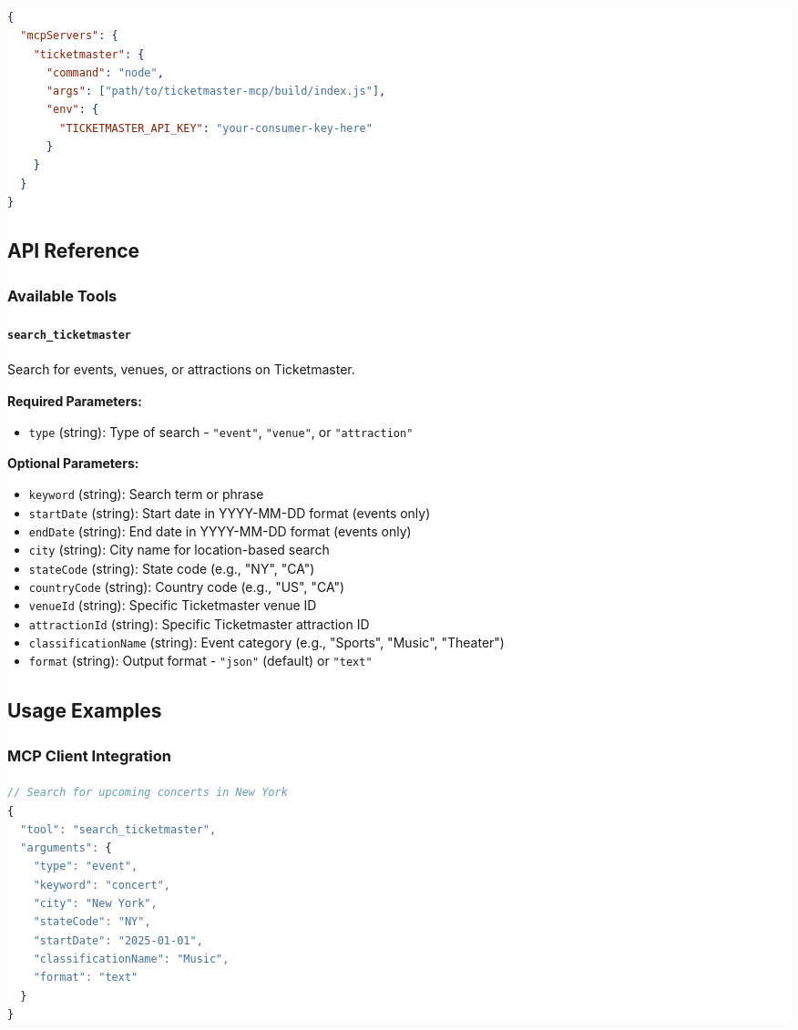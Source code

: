 ```json
{
  "mcpServers": {
    "ticketmaster": {
      "command": "node",
      "args": ["path/to/ticketmaster-mcp/build/index.js"],
      "env": {
        "TICKETMASTER_API_KEY": "your-consumer-key-here"
      }
    }
  }
}
```

## API Reference

### Available Tools

#### `search_ticketmaster`

Search for events, venues, or attractions on Ticketmaster.

**Required Parameters:**
- `type` (string): Type of search - `"event"`, `"venue"`, or `"attraction"`

**Optional Parameters:**
- `keyword` (string): Search term or phrase
- `startDate` (string): Start date in YYYY-MM-DD format (events only)
- `endDate` (string): End date in YYYY-MM-DD format (events only)
- `city` (string): City name for location-based search
- `stateCode` (string): State code (e.g., "NY", "CA")
- `countryCode` (string): Country code (e.g., "US", "CA")
- `venueId` (string): Specific Ticketmaster venue ID
- `attractionId` (string): Specific Ticketmaster attraction ID
- `classificationName` (string): Event category (e.g., "Sports", "Music", "Theater")
- `format` (string): Output format - `"json"` (default) or `"text"`

## Usage Examples

### MCP Client Integration

```javascript
// Search for upcoming concerts in New York
{
  "tool": "search_ticketmaster",
  "arguments": {
    "type": "event",
    "keyword": "concert",
    "city": "New York",
    "stateCode": "NY",
    "startDate": "2025-01-01",
    "classificationName": "Music",
    "format": "text"
  }
}
```
